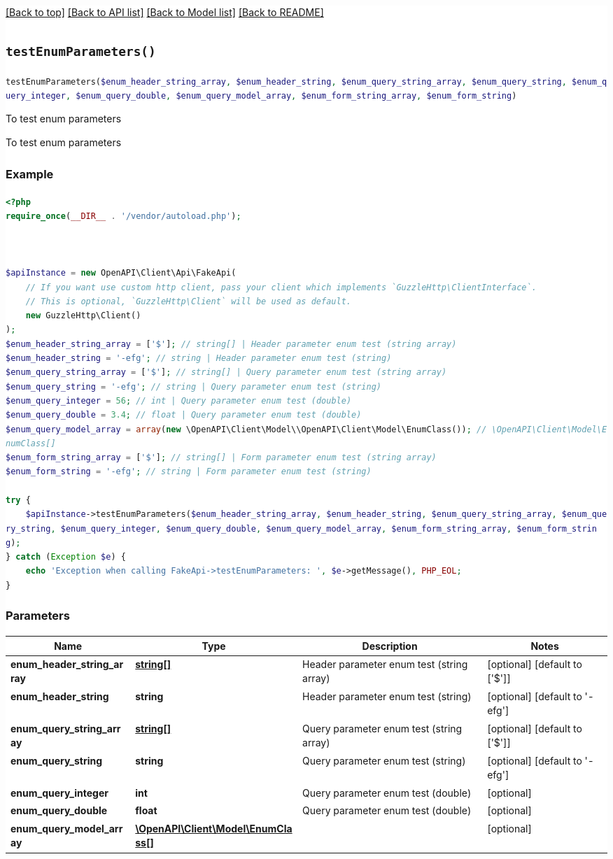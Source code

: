 [[Back to top]](#) [[Back to API list]](../../README.md#endpoints)
[[Back to Model list]](../../README.md#models)
[[Back to README]](../../README.md)

## `testEnumParameters()`

```php
testEnumParameters($enum_header_string_array, $enum_header_string, $enum_query_string_array, $enum_query_string, $enum_query_integer, $enum_query_double, $enum_query_model_array, $enum_form_string_array, $enum_form_string)
```

To test enum parameters

To test enum parameters

### Example

```php
<?php
require_once(__DIR__ . '/vendor/autoload.php');



$apiInstance = new OpenAPI\Client\Api\FakeApi(
    // If you want use custom http client, pass your client which implements `GuzzleHttp\ClientInterface`.
    // This is optional, `GuzzleHttp\Client` will be used as default.
    new GuzzleHttp\Client()
);
$enum_header_string_array = ['$']; // string[] | Header parameter enum test (string array)
$enum_header_string = '-efg'; // string | Header parameter enum test (string)
$enum_query_string_array = ['$']; // string[] | Query parameter enum test (string array)
$enum_query_string = '-efg'; // string | Query parameter enum test (string)
$enum_query_integer = 56; // int | Query parameter enum test (double)
$enum_query_double = 3.4; // float | Query parameter enum test (double)
$enum_query_model_array = array(new \OpenAPI\Client\Model\\OpenAPI\Client\Model\EnumClass()); // \OpenAPI\Client\Model\EnumClass[]
$enum_form_string_array = ['$']; // string[] | Form parameter enum test (string array)
$enum_form_string = '-efg'; // string | Form parameter enum test (string)

try {
    $apiInstance->testEnumParameters($enum_header_string_array, $enum_header_string, $enum_query_string_array, $enum_query_string, $enum_query_integer, $enum_query_double, $enum_query_model_array, $enum_form_string_array, $enum_form_string);
} catch (Exception $e) {
    echo 'Exception when calling FakeApi->testEnumParameters: ', $e->getMessage(), PHP_EOL;
}
```

### Parameters

| Name | Type | Description  | Notes |
| ------------- | ------------- | ------------- | ------------- |
| **enum_header_string_array** | [**string[]**](../Model/string.md)| Header parameter enum test (string array) | [optional] [default to [&#39;$&#39;]] |
| **enum_header_string** | **string**| Header parameter enum test (string) | [optional] [default to &#39;-efg&#39;] |
| **enum_query_string_array** | [**string[]**](../Model/string.md)| Query parameter enum test (string array) | [optional] [default to [&#39;$&#39;]] |
| **enum_query_string** | **string**| Query parameter enum test (string) | [optional] [default to &#39;-efg&#39;] |
| **enum_query_integer** | **int**| Query parameter enum test (double) | [optional] |
| **enum_query_double** | **float**| Query parameter enum test (double) | [optional] |
| **enum_query_model_array** | [**\OpenAPI\Client\Model\EnumClass[]**](../Model/\OpenAPI\Client\Model\EnumClass.md)|  | [optional] |